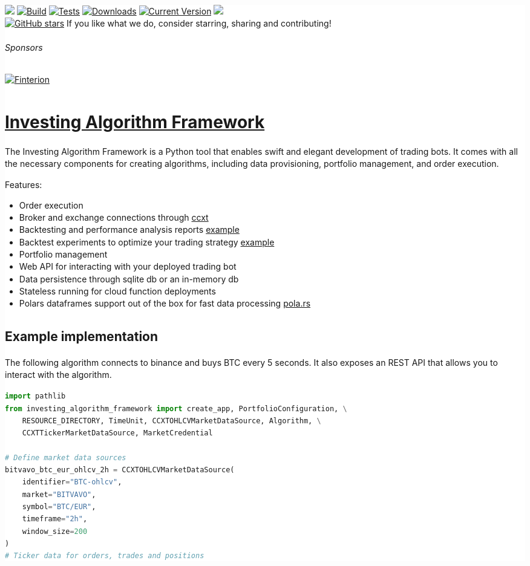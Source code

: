 <a href=https://investing-algorithm-framework.com><img src="https://img.shields.io/badge/docs-website-brightgreen"></a>
[![Build](https://github.com/coding-kitties/investing-algorithm-framework/actions/workflows/build.yml/badge.svg)](https://github.com/coding-kitties/investing-algorithm-framework/actions/workflows/build.yml)
[![Tests](https://github.com/coding-kitties/investing-algorithm-framework/actions/workflows/test.yml/badge.svg?branch=master)](https://github.com/coding-kitties/investing-algorithm-framework/actions/workflows/test.yml)
[![Downloads](https://pepy.tech/badge/investing-algorithm-framework)](https://pepy.tech/badge/investing-algorithm-framework)
[![Current Version](https://img.shields.io/pypi/v/investing_algorithm_framework.svg)](https://img.shields.io/pypi/v/investing_algorithm_framework.svg)
<a href="https://www.reddit.com/r/InvestingBots/"><img src="https://img.shields.io/reddit/subreddit-subscribers/investingbots?style=social"></a> <br/>
[![GitHub stars](https://img.shields.io/github/stars/coding-kitties/investing-algorithm-framework.svg?style=social&label=Star&maxAge=1)](https://github.com/SeaQL/sea-orm/stargazers/) If you like what we do, consider starring, sharing and contributing!

###### Sponsors
<p align="left">
<a href="https://finterion.com">
  <img alt="Finterion" src="static/sponsors/finterion.png" width="200px" />
</a>
</p>

# [Investing Algorithm Framework](https://github.com/coding-kitties/investing-algorithm-framework)

The Investing Algorithm Framework is a Python tool that enables swift and 
elegant development of trading bots. It comes with all the necessary 
components for creating algorithms, including data provisioning, 
portfolio management, and order execution.

Features: 
* Order execution
* Broker and exchange connections through [ccxt](https://github.com/ccxt/ccxt)
* Backtesting and performance analysis reports [example](./examples/backtesting)
* Backtest experiments to optimize your trading strategy [example](./examples/backtesting/backtest_experiments)
* Portfolio management
* Web API for interacting with your deployed trading bot
* Data persistence through sqlite db or an in-memory db
* Stateless running for cloud function deployments
* Polars dataframes support out of the box for fast data processing [pola.rs](https://pola.rs/)

## Example implementation
The following algorithm connects to binance and buys BTC every 5 seconds. 
It also exposes an REST API that allows you to interact with the algorithm.
```python
import pathlib
from investing_algorithm_framework import create_app, PortfolioConfiguration, \
    RESOURCE_DIRECTORY, TimeUnit, CCXTOHLCVMarketDataSource, Algorithm, \
    CCXTTickerMarketDataSource, MarketCredential

# Define market data sources
bitvavo_btc_eur_ohlcv_2h = CCXTOHLCVMarketDataSource(
    identifier="BTC-ohlcv",
    market="BITVAVO",
    symbol="BTC/EUR",
    timeframe="2h",
    window_size=200
)
# Ticker data for orders, trades and positions
```